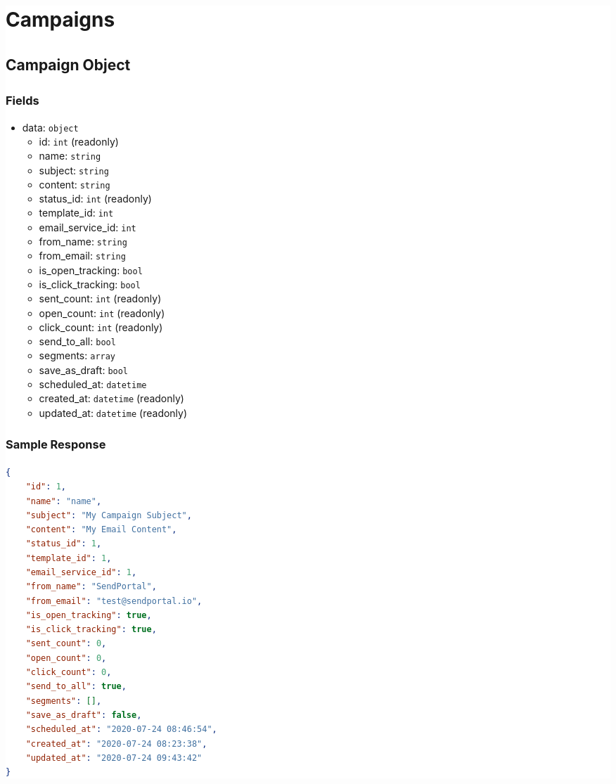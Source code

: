 # Campaigns

## Campaign Object
### Fields
- data: `object`
    - id: `int` (readonly)
    - name: `string`
    - subject: `string`
    - content: `string`
    - status_id: `int` (readonly)
    - template_id: `int`
    - email_service_id: `int`
    - from_name: `string`
    - from_email: `string`
    - is_open_tracking: `bool`
    - is_click_tracking: `bool`
    - sent_count: `int` (readonly)
    - open_count: `int` (readonly)
    - click_count: `int` (readonly)
    - send_to_all: `bool`
    - segments: `array`
    - save_as_draft: `bool`
    - scheduled_at: `datetime`
    - created_at: `datetime` (readonly)
    - updated_at: `datetime` (readonly)

### Sample Response
```json
{
    "id": 1,
    "name": "name",
    "subject": "My Campaign Subject",
    "content": "My Email Content",
    "status_id": 1,
    "template_id": 1,
    "email_service_id": 1,
    "from_name": "SendPortal",
    "from_email": "test@sendportal.io",
    "is_open_tracking": true,
    "is_click_tracking": true,
    "sent_count": 0,
    "open_count": 0,
    "click_count": 0,
    "send_to_all": true,
    "segments": [],
    "save_as_draft": false,
    "scheduled_at": "2020-07-24 08:46:54",
    "created_at": "2020-07-24 08:23:38",
    "updated_at": "2020-07-24 09:43:42"
}
```
